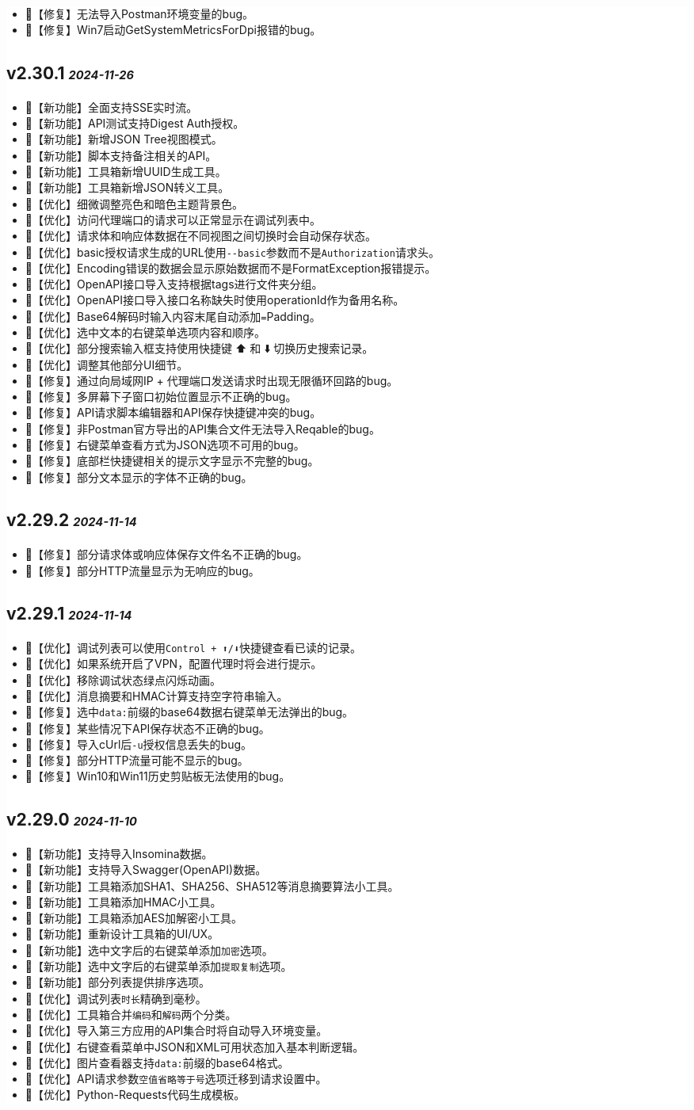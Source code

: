 - 🐞【修复】无法导入Postman环境变量的bug。
- 🐞【修复】Win7启动GetSystemMetricsForDpi报错的bug。

## v2.30.1 <small><small>*2024-11-26*</small></small>
- 🚀【新功能】全面支持SSE实时流。
- 🚀【新功能】API测试支持Digest Auth授权。
- 🚀【新功能】新增JSON Tree视图模式。
- 🚀【新功能】脚本支持备注相关的API。
- 🚀【新功能】工具箱新增UUID生成工具。
- 🚀【新功能】工具箱新增JSON转义工具。
- 💪【优化】细微调整亮色和暗色主题背景色。
- 💪【优化】访问代理端口的请求可以正常显示在调试列表中。
- 💪【优化】请求体和响应体数据在不同视图之间切换时会自动保存状态。
- 💪【优化】basic授权请求生成的URL使用`--basic`参数而不是`Authorization`请求头。
- 💪【优化】Encoding错误的数据会显示原始数据而不是FormatException报错提示。
- 💪【优化】OpenAPI接口导入支持根据tags进行文件夹分组。
- 💪【优化】OpenAPI接口导入接口名称缺失时使用operationId作为备用名称。
- 💪【优化】Base64解码时输入内容末尾自动添加`=`Padding。
- 💪【优化】选中文本的右键菜单选项内容和顺序。
- 💪【优化】部分搜索输入框支持使用快捷键 ⬆️ 和 ⬇️ 切换历史搜索记录。
- 💪【优化】调整其他部分UI细节。
- 🐞【修复】通过向局域网IP + 代理端口发送请求时出现无限循环回路的bug。
- 🐞【修复】多屏幕下子窗口初始位置显示不正确的bug。
- 🐞【修复】API请求脚本编辑器和API保存快捷键冲突的bug。
- 🐞【修复】非Postman官方导出的API集合文件无法导入Reqable的bug。
- 🐞【修复】右键菜单查看方式为JSON选项不可用的bug。
- 🐞【修复】底部栏快捷键相关的提示文字显示不完整的bug。
- 🐞【修复】部分文本显示的字体不正确的bug。

## v2.29.2 <small><small>*2024-11-14*</small></small>
- 🐞【修复】部分请求体或响应体保存文件名不正确的bug。
- 🐞【修复】部分HTTP流量显示为无响应的bug。

## v2.29.1 <small><small>*2024-11-14*</small></small>
- 💪【优化】调试列表可以使用`Control + ⬆️/⬇️`快捷键查看已读的记录。
- 💪【优化】如果系统开启了VPN，配置代理时将会进行提示。
- 💪【优化】移除调试状态绿点闪烁动画。
- 💪【优化】消息摘要和HMAC计算支持空字符串输入。
- 🐞【修复】选中`data:`前缀的base64数据右键菜单无法弹出的bug。
- 🐞【修复】某些情况下API保存状态不正确的bug。
- 🐞【修复】导入cUrl后`-u`授权信息丢失的bug。
- 🐞【修复】部分HTTP流量可能不显示的bug。
- 🐞【修复】Win10和Win11历史剪贴板无法使用的bug。

## v2.29.0 <small><small>*2024-11-10*</small></small>
- 🚀【新功能】支持导入Insomina数据。
- 🚀【新功能】支持导入Swagger(OpenAPI)数据。
- 🚀【新功能】工具箱添加SHA1、SHA256、SHA512等消息摘要算法小工具。
- 🚀【新功能】工具箱添加HMAC小工具。
- 🚀【新功能】工具箱添加AES加解密小工具。
- 🚀【新功能】重新设计工具箱的UI/UX。
- 🚀【新功能】选中文字后的右键菜单添加`加密`选项。
- 🚀【新功能】选中文字后的右键菜单添加`提取复制`选项。
- 🚀【新功能】部分列表提供排序选项。
- 💪【优化】调试列表`时长`精确到毫秒。
- 💪【优化】工具箱合并`编码`和`解码`两个分类。
- 💪【优化】导入第三方应用的API集合时将自动导入环境变量。
- 💪【优化】右键查看菜单中JSON和XML可用状态加入基本判断逻辑。
- 💪【优化】图片查看器支持`data:`前缀的base64格式。
- 💪【优化】API请求参数`空值省略等于号`选项迁移到请求设置中。
- 💪【优化】Python-Requests代码生成模板。